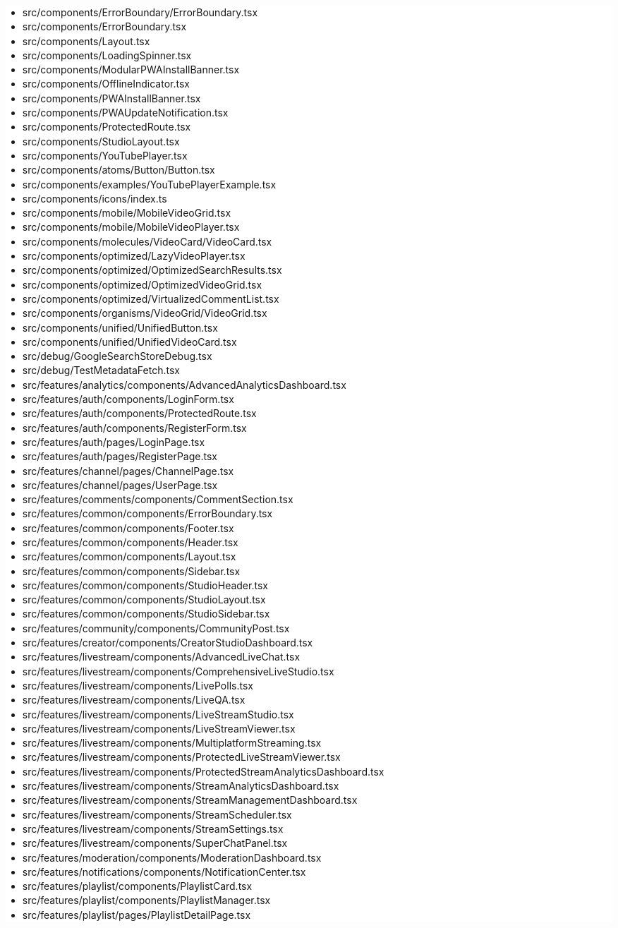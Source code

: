 - src/components/ErrorBoundary/ErrorBoundary.tsx
- src/components/ErrorBoundary.tsx
- src/components/Layout.tsx
- src/components/LoadingSpinner.tsx
- src/components/ModularPWAInstallBanner.tsx
- src/components/OfflineIndicator.tsx
- src/components/PWAInstallBanner.tsx
- src/components/PWAUpdateNotification.tsx
- src/components/ProtectedRoute.tsx
- src/components/StudioLayout.tsx
- src/components/YouTubePlayer.tsx
- src/components/atoms/Button/Button.tsx
- src/components/examples/YouTubePlayerExample.tsx
- src/components/icons/index.ts
- src/components/mobile/MobileVideoGrid.tsx
- src/components/mobile/MobileVideoPlayer.tsx
- src/components/molecules/VideoCard/VideoCard.tsx
- src/components/optimized/LazyVideoPlayer.tsx
- src/components/optimized/OptimizedSearchResults.tsx
- src/components/optimized/OptimizedVideoGrid.tsx
- src/components/optimized/VirtualizedCommentList.tsx
- src/components/organisms/VideoGrid/VideoGrid.tsx
- src/components/unified/UnifiedButton.tsx
- src/components/unified/UnifiedVideoCard.tsx
- src/debug/GoogleSearchStoreDebug.tsx
- src/debug/TestMetadataFetch.tsx
- src/features/analytics/components/AdvancedAnalyticsDashboard.tsx
- src/features/auth/components/LoginForm.tsx
- src/features/auth/components/ProtectedRoute.tsx
- src/features/auth/components/RegisterForm.tsx
- src/features/auth/pages/LoginPage.tsx
- src/features/auth/pages/RegisterPage.tsx
- src/features/channel/pages/ChannelPage.tsx
- src/features/channel/pages/UserPage.tsx
- src/features/comments/components/CommentSection.tsx
- src/features/common/components/ErrorBoundary.tsx
- src/features/common/components/Footer.tsx
- src/features/common/components/Header.tsx
- src/features/common/components/Layout.tsx
- src/features/common/components/Sidebar.tsx
- src/features/common/components/StudioHeader.tsx
- src/features/common/components/StudioLayout.tsx
- src/features/common/components/StudioSidebar.tsx
- src/features/community/components/CommunityPost.tsx
- src/features/creator/components/CreatorStudioDashboard.tsx
- src/features/livestream/components/AdvancedLiveChat.tsx
- src/features/livestream/components/ComprehensiveLiveStudio.tsx
- src/features/livestream/components/LivePolls.tsx
- src/features/livestream/components/LiveQA.tsx
- src/features/livestream/components/LiveStreamStudio.tsx
- src/features/livestream/components/LiveStreamViewer.tsx
- src/features/livestream/components/MultiplatformStreaming.tsx
- src/features/livestream/components/ProtectedLiveStreamViewer.tsx
- src/features/livestream/components/ProtectedStreamAnalyticsDashboard.tsx
- src/features/livestream/components/StreamAnalyticsDashboard.tsx
- src/features/livestream/components/StreamManagementDashboard.tsx
- src/features/livestream/components/StreamScheduler.tsx
- src/features/livestream/components/StreamSettings.tsx
- src/features/livestream/components/SuperChatPanel.tsx
- src/features/moderation/components/ModerationDashboard.tsx
- src/features/notifications/components/NotificationCenter.tsx
- src/features/playlist/components/PlaylistCard.tsx
- src/features/playlist/components/PlaylistManager.tsx
- src/features/playlist/pages/PlaylistDetailPage.tsx